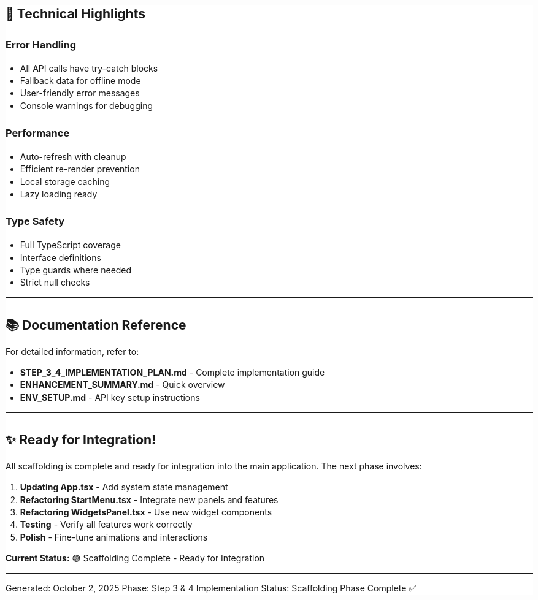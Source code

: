 
## 🔧 Technical Highlights

### Error Handling
- All API calls have try-catch blocks
- Fallback data for offline mode
- User-friendly error messages
- Console warnings for debugging

### Performance
- Auto-refresh with cleanup
- Efficient re-render prevention
- Local storage caching
- Lazy loading ready

### Type Safety
- Full TypeScript coverage
- Interface definitions
- Type guards where needed
- Strict null checks

---

## 📚 Documentation Reference

For detailed information, refer to:
- **STEP_3_4_IMPLEMENTATION_PLAN.md** - Complete implementation guide
- **ENHANCEMENT_SUMMARY.md** - Quick overview
- **ENV_SETUP.md** - API key setup instructions

---

## ✨ Ready for Integration!

All scaffolding is complete and ready for integration into the main application. The next phase involves:

1. **Updating App.tsx** - Add system state management
2. **Refactoring StartMenu.tsx** - Integrate new panels and features
3. **Refactoring WidgetsPanel.tsx** - Use new widget components
4. **Testing** - Verify all features work correctly
5. **Polish** - Fine-tune animations and interactions

**Current Status:** 🟢 Scaffolding Complete - Ready for Integration

---

Generated: October 2, 2025
Phase: Step 3 & 4 Implementation
Status: Scaffolding Phase Complete ✅

